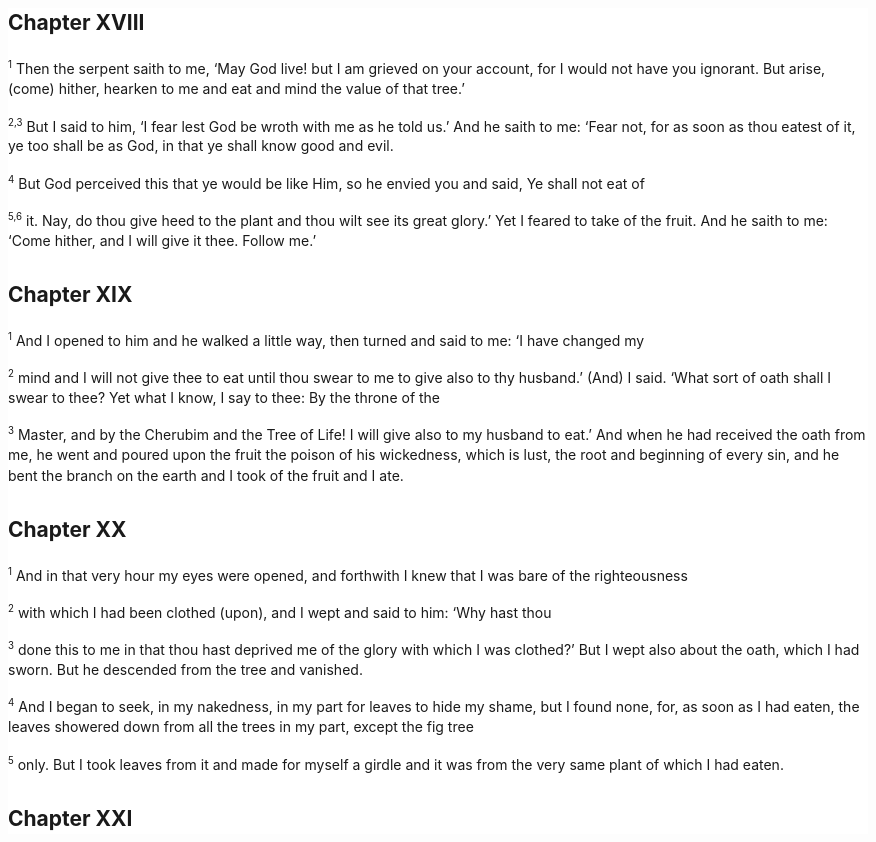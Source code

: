 ## Chapter XVIII


<span id="v18_1"><sup><small>1</small></sup></span>  Then the serpent saith to me, ‘May God live! but I am grieved on your account, for I would not have you ignorant. But arise, (come) hither, hearken to me and eat and mind the value of that tree.’

<span id="v18_2"><sup><small>2,3</small></sup></span>  But I said to him, ‘I fear lest God be wroth with me as he told us.’ And he saith to me: ‘Fear not, for as soon as thou eatest of it, ye too shall be as God, in that ye shall know good and evil.

<span id="v18_4"><sup><small>4</small></sup></span>  But God perceived this that ye would be like Him, so he envied you and said, Ye shall not eat of

<span id="v18_5"><sup><small>5,6</small></sup></span>  it. Nay, do thou give heed to the plant and thou wilt see its great glory.’ Yet I feared to take of the fruit. And he saith to me: ‘Come hither, and I will give it thee. Follow me.’

## Chapter XIX


<span id="v19_1"><sup><small>1</small></sup></span>  And I opened to him and he walked a little way, then turned and said to me: ‘I have changed my

<span id="v19_2"><sup><small>2</small></sup></span>  mind and I will not give thee to eat until thou swear to me to give also to thy husband.’ (And) I said. ‘What sort of oath shall I swear to thee? Yet what I know, I say to thee: By the throne of the

<span id="v19_3"><sup><small>3</small></sup></span>  Master, and by the Cherubim and the Tree of Life! I will give also to my husband to eat.’ And when he had received the oath from me, he went and poured upon the fruit the poison of his wickedness, which is lust, the root and beginning of every sin, and he bent the branch on the earth and I took of the fruit and I ate.

## Chapter XX


<span id="v20_1"><sup><small>1</small></sup></span>  And in that very hour my eyes were opened, and forthwith I knew that I was bare of the righteousness

<span id="v20_2"><sup><small>2</small></sup></span>  with which I had been clothed (upon), and I wept and said to him: ‘Why hast thou

<span id="v20_3"><sup><small>3</small></sup></span>  done this to me in that thou hast deprived me of the glory with which I was clothed?’ But I wept also about the oath, which I had sworn. But he descended from the tree and vanished.

<span id="v20_4"><sup><small>4</small></sup></span>  And I began to seek, in my nakedness, in my part for leaves to hide my shame, but I found none, for, as soon as I had eaten, the leaves showered down from all the trees in my part, except the fig tree

<span id="v20_5"><sup><small>5</small></sup></span>  only. But I took leaves from it and made for myself a girdle and it was from the very same plant of which I had eaten.

## Chapter XXI
